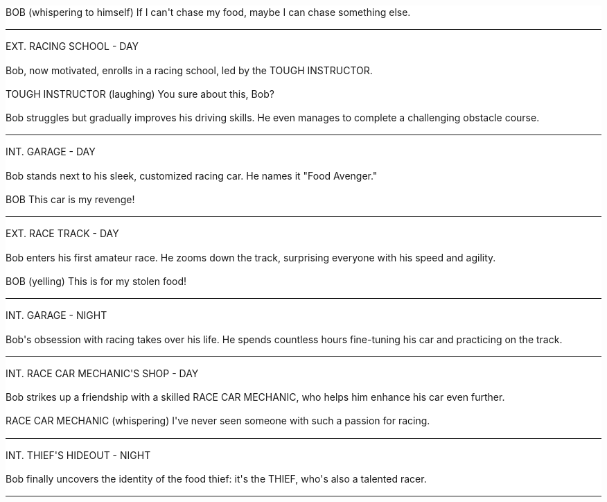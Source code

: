 BOB
(whispering to himself)
If I can't chase my food, maybe I can chase something else.

---

EXT. RACING SCHOOL - DAY

Bob, now motivated, enrolls in a racing school, led by the TOUGH INSTRUCTOR.

TOUGH INSTRUCTOR
(laughing)
You sure about this, Bob?

Bob struggles but gradually improves his driving skills. He even manages to complete a challenging obstacle course.

---

INT. GARAGE - DAY

Bob stands next to his sleek, customized racing car. He names it "Food Avenger."

BOB
This car is my revenge!

---

EXT. RACE TRACK - DAY

Bob enters his first amateur race. He zooms down the track, surprising everyone with his speed and agility.

BOB
(yelling)
This is for my stolen food!

---

INT. GARAGE - NIGHT

Bob's obsession with racing takes over his life. He spends countless hours fine-tuning his car and practicing on the track.

---

INT. RACE CAR MECHANIC'S SHOP - DAY

Bob strikes up a friendship with a skilled RACE CAR MECHANIC, who helps him enhance his car even further.

RACE CAR MECHANIC
(whispering)
I've never seen someone with such a passion for racing.

---

INT. THIEF'S HIDEOUT - NIGHT

Bob finally uncovers the identity of the food thief: it's the THIEF, who's also a talented racer.

---
